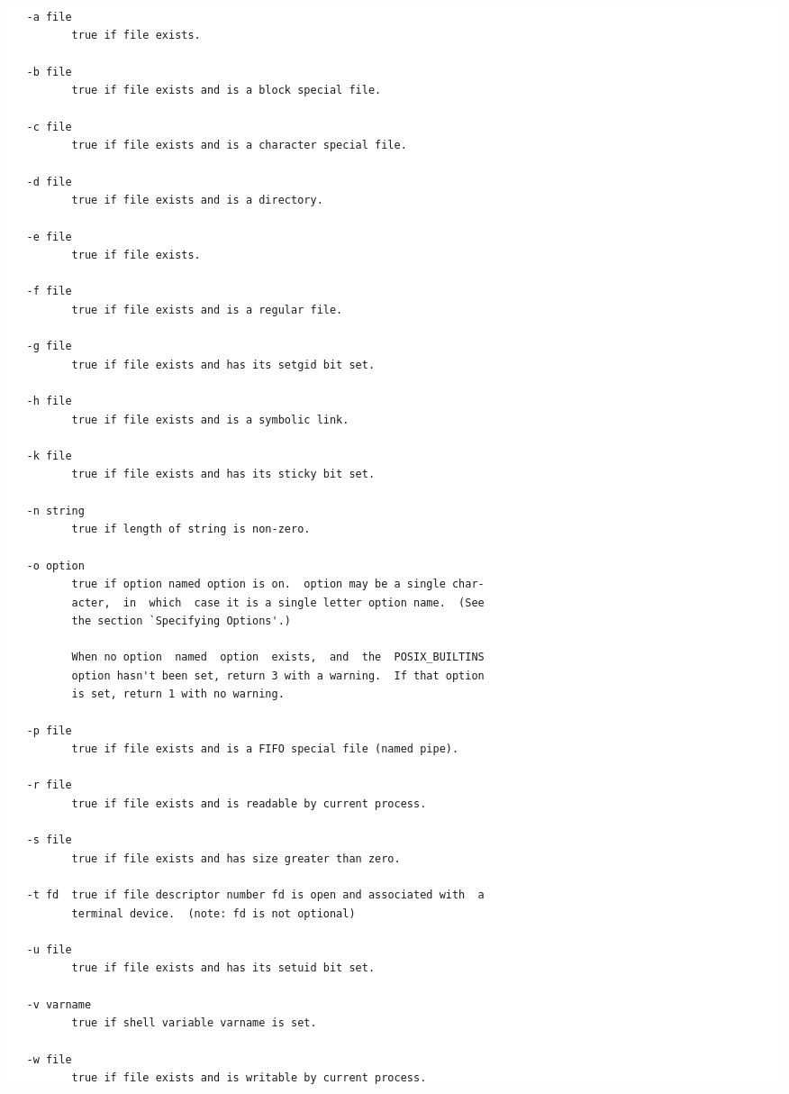        -a file
              true if file exists.

       -b file
              true if file exists and is a block special file.

       -c file
              true if file exists and is a character special file.

       -d file
              true if file exists and is a directory.

       -e file
              true if file exists.

       -f file
              true if file exists and is a regular file.

       -g file
              true if file exists and has its setgid bit set.

       -h file
              true if file exists and is a symbolic link.

       -k file
              true if file exists and has its sticky bit set.

       -n string
              true if length of string is non-zero.

       -o option
              true if option named option is on.  option may be a single char-
              acter,  in  which  case it is a single letter option name.  (See
              the section `Specifying Options'.)

              When no option  named  option  exists,  and  the  POSIX_BUILTINS
              option hasn't been set, return 3 with a warning.  If that option
              is set, return 1 with no warning.

       -p file
              true if file exists and is a FIFO special file (named pipe).

       -r file
              true if file exists and is readable by current process.

       -s file
              true if file exists and has size greater than zero.

       -t fd  true if file descriptor number fd is open and associated with  a
              terminal device.  (note: fd is not optional)

       -u file
              true if file exists and has its setuid bit set.

       -v varname
              true if shell variable varname is set.

       -w file
              true if file exists and is writable by current process.
